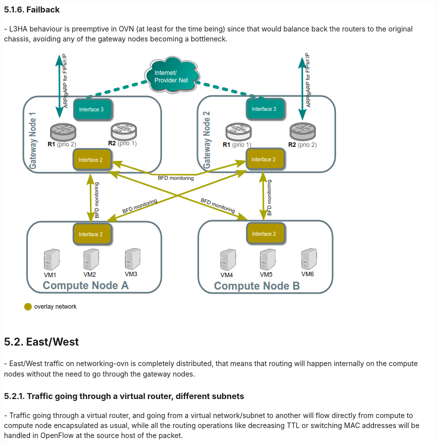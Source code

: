 ### 5.1.6. Failback
\- L3HA behaviour is preemptive in OVN (at least for the time being) since that would balance back the routers to the original chassis, avoiding any of the gateway nodes becoming a bottleneck.  
<img src="../images/ops-ovn-13.png" />

## 5.2. East/West
\- East/West traffic on networking-ovn is completely distributed, that means that routing will happen internally on the compute nodes without the need to go through the gateway nodes.  
### 5.2.1. Traffic going through a virtual router, different subnets
\- Traffic going through a virtual router, and going from a virtual network/subnet to another will flow directly from compute to compute node encapsulated as usual, while all the routing operations like decreasing TTL or switching MAC addresses will be handled in OpenFlow at the source host of the packet.  